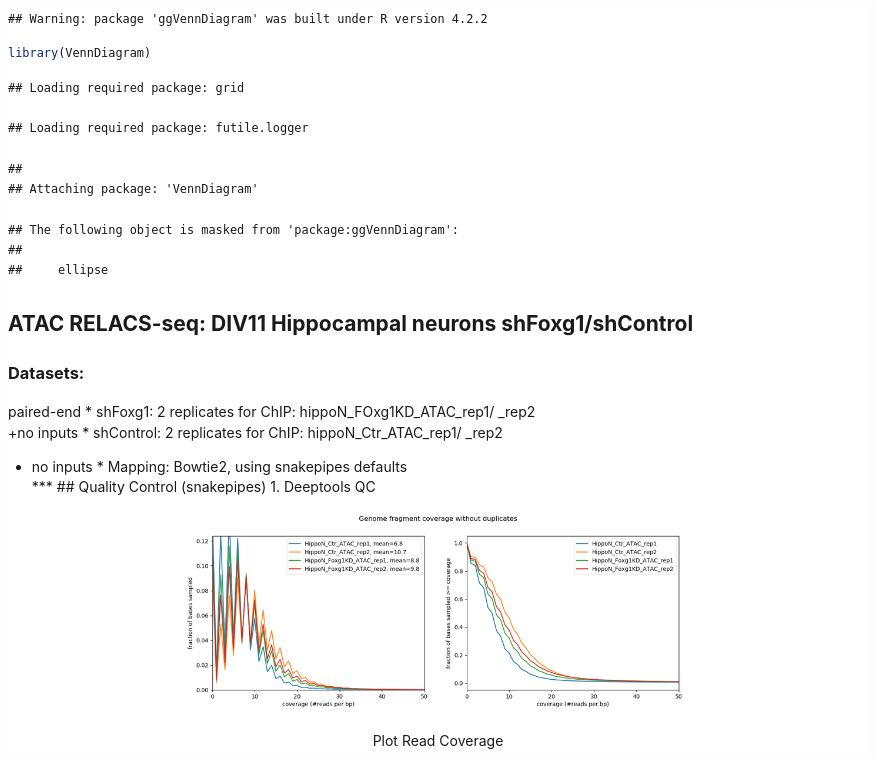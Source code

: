     ## Warning: package 'ggVennDiagram' was built under R version 4.2.2

``` r
library(VennDiagram)
```

    ## Loading required package: grid

    ## Loading required package: futile.logger

    ## 
    ## Attaching package: 'VennDiagram'

    ## The following object is masked from 'package:ggVennDiagram':
    ## 
    ##     ellipse

## ATAC RELACS-seq: DIV11 Hippocampal neurons shFoxg1/shControl

### Datasets:

paired-end \* shFoxg1: 2 replicates for ChIP: hippoN_FOxg1KD_ATAC_rep1/
\_rep2  
+no inputs \* shControl: 2 replicates for ChIP: hippoN_Ctr_ATAC_rep1/
\_rep2  
+ no inputs \* Mapping: Bowtie2, using snakepipes defaults  
\*\*\* \## Quality Control (snakepipes) 1. Deeptools QC

<div class="figure" style="text-align: center">

<img src="Input Files/Figure 3/ATAC_deepTools_qc/plotCoverage/read_coverage.png" alt="Plot Read Coverage" width="70%" />
<p class="caption">
Plot Read Coverage
</p>
